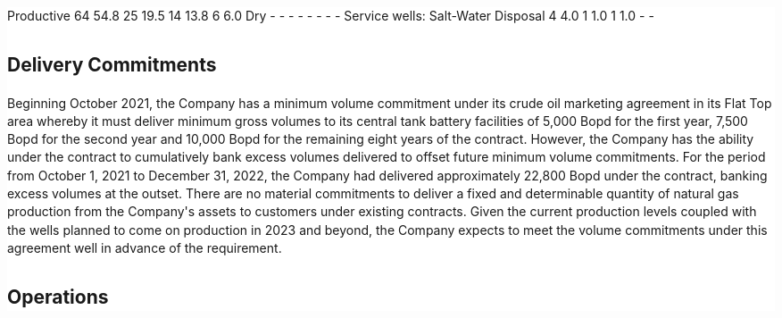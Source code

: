 <td></td>
<td></td>
<td></td>
<td></td>
</tr>
<tr>
<td>Productive</td>
<td>64</td>
<td>54.8</td>
<td>25</td>
<td>19.5</td>
<td>14</td>
<td>13.8</td>
<td>6</td>
<td>6.0</td>
</tr>
<tr>
<td>Dry</td>
<td>-</td>
<td>-</td>
<td>-</td>
<td>-</td>
<td>-</td>
<td>-</td>
<td>-</td>
<td>-</td>
</tr>
<tr>
<td>Service wells:</td>
<td></td>
<td></td>
<td></td>
<td></td>
<td></td>
<td></td>
<td></td>
<td></td>
</tr>
<tr>
<td>Salt-Water Disposal</td>
<td>4</td>
<td>4.0</td>
<td>1</td>
<td>1.0</td>
<td>1</td>
<td>1.0</td>
<td>-</td>
<td>-</td>
</tr>
</tbody>
</table>
<h2>Delivery Commitments</h2>
<p>Beginning October 2021, the Company has a minimum volume commitment under its crude oil marketing agreement in its Flat Top area whereby it must deliver minimum gross volumes to its central tank battery facilities of 5,000 Bopd for the first year, 7,500 Bopd for the second year and 10,000 Bopd for the remaining eight years of the contract. However, the Company has the ability under the contract to cumulatively bank excess volumes delivered to offset future minimum volume commitments. For the period from October 1, 2021 to December 31, 2022, the Company had delivered approximately 22,800 Bopd under the contract, banking excess volumes at the outset. There are no material commitments to deliver a fixed and determinable quantity of natural gas production from the Company's assets to customers under existing contracts. Given the current production levels coupled with the wells planned to come on production in 2023 and beyond, the Company expects to meet the volume commitments under this agreement well in advance of the requirement.</p>
<h2>Operations</h2>